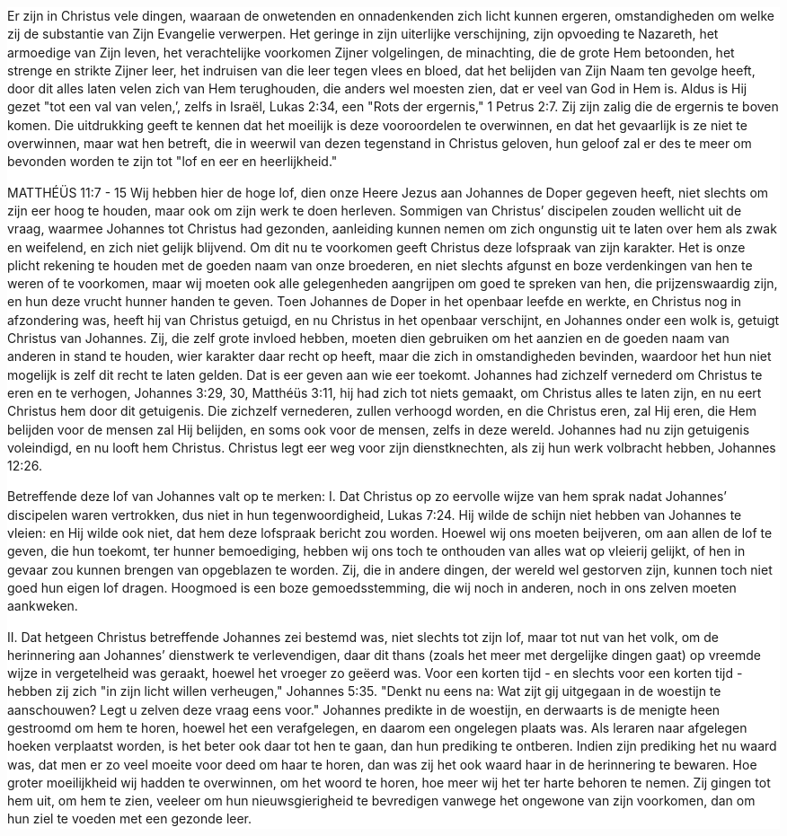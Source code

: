 Er zijn in Christus vele dingen, waaraan de onwetenden en onnadenkenden zich licht kunnen ergeren, omstandigheden om welke zij de substantie van Zijn Evangelie verwerpen. Het geringe in zijn uiterlijke verschijning, zijn opvoeding te Nazareth, het armoedige van Zijn leven, het verachtelijke voorkomen Zijner volgelingen, de minachting, die de grote Hem betoonden, het strenge en strikte Zijner leer, het indruisen van die leer tegen vlees en bloed, dat het belijden van Zijn Naam ten gevolge heeft, door dit alles laten velen zich van Hem terughouden, die anders wel moesten zien, dat er veel van God in Hem is. Aldus is Hij gezet "tot een val van velen,’, zelfs in Israël, Lukas 2:34, een "Rots der ergernis," 1 Petrus 2:7. Zij zijn zalig die de ergernis te boven komen. 
Die uitdrukking geeft te kennen dat het moeilijk is deze vooroordelen te overwinnen, en dat het gevaarlijk is ze niet te overwinnen, maar wat hen betreft, die in weerwil van dezen tegenstand in Christus geloven, hun geloof zal er des te meer om bevonden worden te zijn tot "lof en eer en heerlijkheid." 

MATTHÉÜS 11:7 - 15 
Wij hebben hier de hoge lof, dien onze Heere Jezus aan Johannes de Doper gegeven heeft, niet slechts om zijn eer hoog te houden, maar ook om zijn werk te doen herleven. Sommigen van Christus’ discipelen zouden wellicht uit de vraag, waarmee Johannes tot Christus had gezonden, aanleiding kunnen nemen om zich ongunstig uit te laten over hem als zwak en weifelend, en zich niet gelijk blijvend. Om dit nu te voorkomen geeft Christus deze lofspraak van zijn karakter. Het is onze plicht rekening te houden met de goeden naam van onze broederen, en niet slechts afgunst en boze verdenkingen van hen te weren of te voorkomen, maar wij moeten ook alle gelegenheden aangrijpen om goed te spreken van hen, die prijzenswaardig zijn, en hun deze vrucht hunner handen te geven. Toen Johannes de Doper in het openbaar leefde en werkte, en Christus nog in afzondering was, heeft hij van Christus getuigd, en nu Christus in het openbaar verschijnt, en Johannes onder een wolk is, getuigt Christus van Johannes. Zij, die zelf grote invloed hebben, moeten dien gebruiken om het aanzien en de goeden naam van anderen in stand te houden, wier karakter daar recht op heeft, maar die zich in omstandigheden bevinden, waardoor het hun niet mogelijk is zelf dit recht te laten gelden. Dat is eer geven aan wie eer toekomt. Johannes had zichzelf vernederd om Christus te eren en te verhogen, Johannes 3:29, 30, Matthéüs 3:11, hij had zich tot niets gemaakt, om Christus alles te laten zijn, en nu eert Christus hem door dit getuigenis. Die zichzelf vernederen, zullen verhoogd worden, en die Christus eren, zal Hij eren, die Hem belijden voor de mensen zal Hij belijden, en soms ook voor de mensen, zelfs in deze wereld. Johannes had nu zijn getuigenis voleindigd, en nu looft hem Christus. Christus legt eer weg voor zijn dienstknechten, als zij hun werk volbracht hebben, Johannes 12:26. 

Betreffende deze lof van Johannes valt op te merken: 
I. Dat Christus op zo eervolle wijze van hem sprak nadat Johannes’ discipelen waren vertrokken, dus niet in hun tegenwoordigheid, Lukas 7:24. Hij wilde de schijn niet hebben van Johannes te vleien: en Hij wilde ook niet, dat hem deze lofspraak bericht zou worden. Hoewel wij ons moeten beijveren, om aan allen de lof te geven, die hun toekomt, ter hunner bemoediging, hebben wij ons toch te onthouden van alles wat op vleierij gelijkt, of hen in gevaar zou kunnen brengen van opgeblazen te worden. Zij, die in andere dingen, der wereld wel gestorven zijn, kunnen toch niet goed hun eigen lof dragen. Hoogmoed is een boze gemoedsstemming, die wij noch in anderen, noch in ons zelven moeten aankweken. 

II. Dat hetgeen Christus betreffende Johannes zei bestemd was, niet slechts tot zijn lof, maar tot nut van het volk, om de herinnering aan Johannes’ dienstwerk te verlevendigen, daar dit thans (zoals het meer met dergelijke dingen gaat) op vreemde wijze in vergetelheid was geraakt, hoewel het vroeger zo geëerd was. Voor een korten tijd - en slechts voor een korten tijd - hebben zij zich "in zijn licht willen verheugen," Johannes 5:35. "Denkt nu eens na: Wat zijt gij uitgegaan in de woestijn te aanschouwen? Legt u zelven deze vraag eens voor." Johannes predikte in de woestijn, en derwaarts is de menigte heen gestroomd om hem te horen, hoewel het een verafgelegen, en daarom een ongelegen plaats was. Als leraren naar afgelegen hoeken verplaatst worden, is het beter ook daar tot hen te gaan, dan hun prediking te ontberen. Indien zijn prediking het nu waard was, dat men er zo veel moeite voor deed om haar te horen, dan was zij het ook waard haar in de herinnering te bewaren. Hoe groter moeilijkheid wij hadden te overwinnen, om het woord te horen, hoe meer wij het ter harte behoren te nemen. Zij gingen tot hem uit, om hem te zien, veeleer om hun nieuwsgierigheid te bevredigen vanwege het ongewone van zijn voorkomen, dan om hun ziel te voeden met een gezonde leer. 